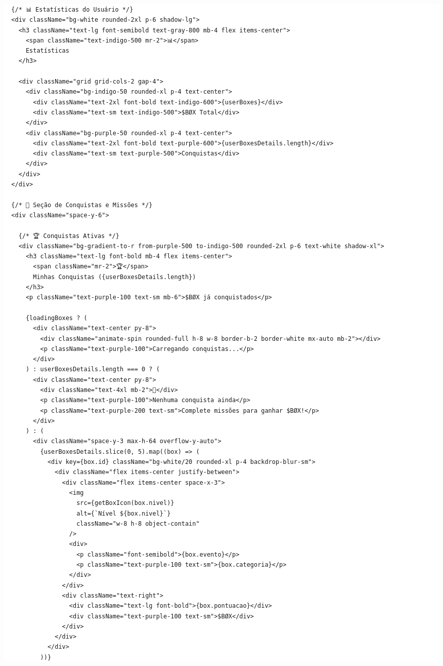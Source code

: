       {/* 📊 Estatísticas do Usuário */}
      <div className="bg-white rounded-2xl p-6 shadow-lg">
        <h3 className="text-lg font-semibold text-gray-800 mb-4 flex items-center">
          <span className="text-indigo-500 mr-2">📊</span>
          Estatísticas
        </h3>
        
        <div className="grid grid-cols-2 gap-4">
          <div className="bg-indigo-50 rounded-xl p-4 text-center">
            <div className="text-2xl font-bold text-indigo-600">{userBoxes}</div>
            <div className="text-sm text-indigo-500">$BØX Total</div>
          </div>
          <div className="bg-purple-50 rounded-xl p-4 text-center">
            <div className="text-2xl font-bold text-purple-600">{userBoxesDetails.length}</div>
            <div className="text-sm text-purple-500">Conquistas</div>
          </div>
        </div>
      </div>

      {/* 🎁 Seção de Conquistas e Missões */}
      <div className="space-y-6">
        
        {/* 🏆 Conquistas Ativas */}
        <div className="bg-gradient-to-r from-purple-500 to-indigo-500 rounded-2xl p-6 text-white shadow-xl">
          <h3 className="text-lg font-bold mb-4 flex items-center">
            <span className="mr-2">🏆</span>
            Minhas Conquistas ({userBoxesDetails.length})
          </h3>
          <p className="text-purple-100 text-sm mb-6">$BØX já conquistados</p>
          
          {loadingBoxes ? (
            <div className="text-center py-8">
              <div className="animate-spin rounded-full h-8 w-8 border-b-2 border-white mx-auto mb-2"></div>
              <p className="text-purple-100">Carregando conquistas...</p>
            </div>
          ) : userBoxesDetails.length === 0 ? (
            <div className="text-center py-8">
              <div className="text-4xl mb-2">🎯</div>
              <p className="text-purple-100">Nenhuma conquista ainda</p>
              <p className="text-purple-200 text-sm">Complete missões para ganhar $BØX!</p>
            </div>
          ) : (
            <div className="space-y-3 max-h-64 overflow-y-auto">
              {userBoxesDetails.slice(0, 5).map((box) => (
                <div key={box.id} className="bg-white/20 rounded-xl p-4 backdrop-blur-sm">
                  <div className="flex items-center justify-between">
                    <div className="flex items-center space-x-3">
                      <img 
                        src={getBoxIcon(box.nivel)} 
                        alt={`Nível ${box.nivel}`}
                        className="w-8 h-8 object-contain"
                      />
                      <div>
                        <p className="font-semibold">{box.evento}</p>
                        <p className="text-purple-100 text-sm">{box.categoria}</p>
                      </div>
                    </div>
                    <div className="text-right">
                      <div className="text-lg font-bold">{box.pontuacao}</div>
                      <div className="text-purple-100 text-sm">$BØX</div>
                    </div>
                  </div>
                </div>
              ))}